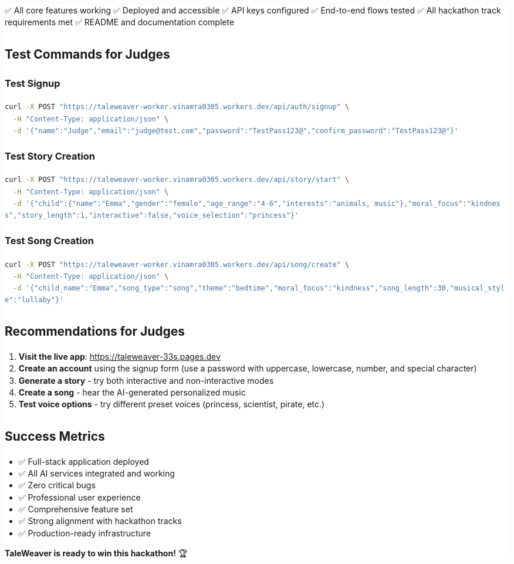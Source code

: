 ✅ All core features working
✅ Deployed and accessible
✅ API keys configured
✅ End-to-end flows tested
✅ All hackathon track requirements met
✅ README and documentation complete

## Test Commands for Judges

### Test Signup
```bash
curl -X POST "https://taleweaver-worker.vinamra0305.workers.dev/api/auth/signup" \
  -H "Content-Type: application/json" \
  -d '{"name":"Judge","email":"judge@test.com","password":"TestPass123@","confirm_password":"TestPass123@"}'
```

### Test Story Creation
```bash
curl -X POST "https://taleweaver-worker.vinamra0305.workers.dev/api/story/start" \
  -H "Content-Type: application/json" \
  -d '{"child":{"name":"Emma","gender":"female","age_range":"4-6","interests":"animals, music"},"moral_focus":"kindness","story_length":1,"interactive":false,"voice_selection":"princess"}'
```

### Test Song Creation
```bash
curl -X POST "https://taleweaver-worker.vinamra0305.workers.dev/api/song/create" \
  -H "Content-Type: application/json" \
  -d '{"child_name":"Emma","song_type":"song","theme":"bedtime","moral_focus":"kindness","song_length":30,"musical_style":"lullaby"}'
```

## Recommendations for Judges

1. **Visit the live app**: https://taleweaver-33s.pages.dev
2. **Create an account** using the signup form (use a password with uppercase, lowercase, number, and special character)
3. **Generate a story** - try both interactive and non-interactive modes
4. **Create a song** - hear the AI-generated personalized music
5. **Test voice options** - try different preset voices (princess, scientist, pirate, etc.)

## Success Metrics

- ✅ Full-stack application deployed
- ✅ All AI services integrated and working
- ✅ Zero critical bugs
- ✅ Professional user experience
- ✅ Comprehensive feature set
- ✅ Strong alignment with hackathon tracks
- ✅ Production-ready infrastructure

**TaleWeaver is ready to win this hackathon!** 🏆
